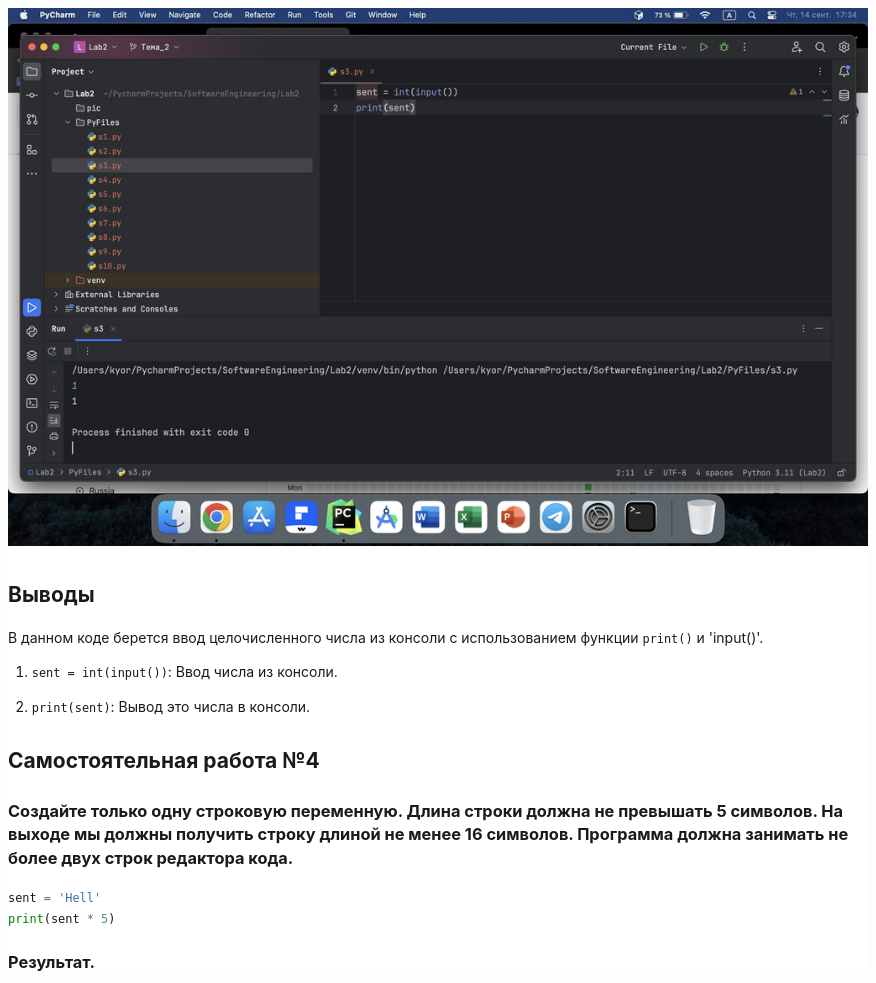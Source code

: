 ![Меню](https://github.com/kyorrr/Software_Engineering/blob/%D0%A2%D0%B5%D0%BC%D0%B0_2/Lab2/pic/3.png)

## Выводы

В данном коде берется ввод целочисленного числа из консоли с использованием функции `print()` и 'input()'.

1. `sent = int(input())`: Ввод числа из консоли.

2. `print(sent)`: Вывод это числа в консоли.
  
## Самостоятельная работа №4
### Создайте только одну строковую переменную. Длина строки должна не превышать 5 символов. На выходе мы должны получить строку длиной не менее 16 символов. Программа должна занимать не более двух строк редактора кода.

```python
sent = 'Hell'
print(sent * 5)
```

### Результат.